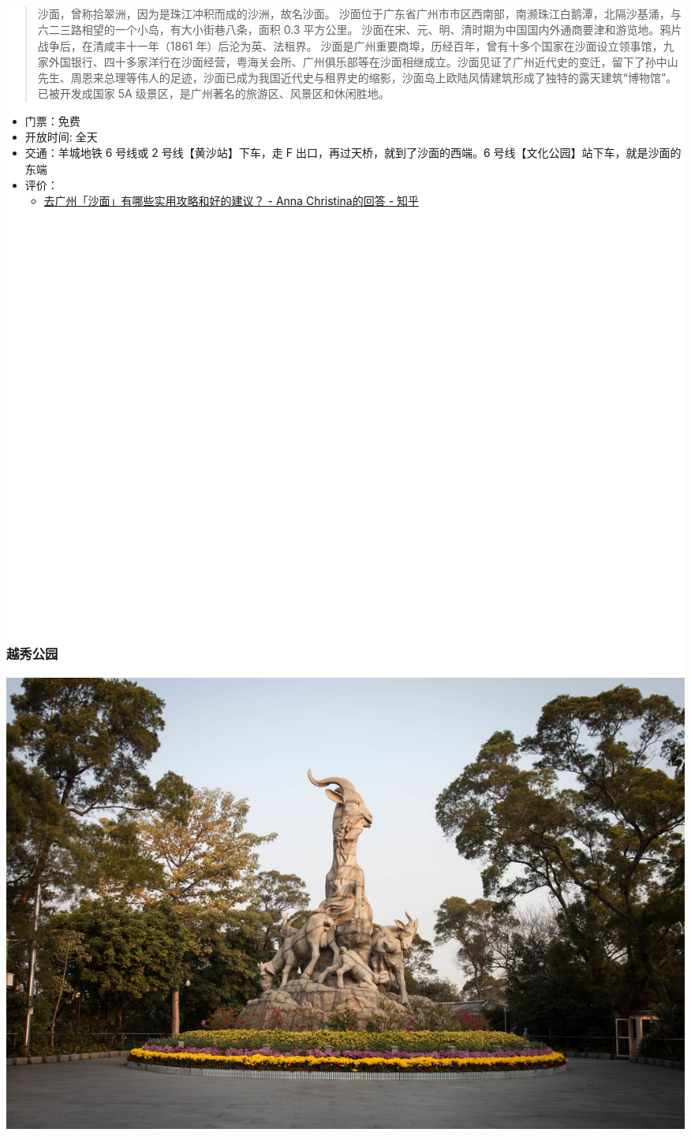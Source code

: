 > 沙面，曾称拾翠洲，因为是珠江冲积而成的沙洲，故名沙面。 沙面位于广东省广州市市区西南部，南濒珠江白鹅潭，北隔沙基涌，与六二三路相望的一个小岛，有大小街巷八条，面积 0.3 平方公里。 沙面在宋、元、明、清时期为中国国内外通商要津和游览地。鸦片战争后，在清咸丰十一年（1861 年）后沦为英、法租界。 沙面是广州重要商埠，历经百年，曾有十多个国家在沙面设立领事馆，九家外国银行、四十多家洋行在沙面经营，粤海关会所、广州俱乐部等在沙面相继成立。沙面见证了广州近代史的变迁，留下了孙中山先生、周恩来总理等伟人的足迹，沙面已成为我国近代史与租界史的缩影，沙面岛上欧陆风情建筑形成了独特的露天建筑“博物馆”。已被开发成国家 5A 级景区，是广州著名的旅游区、风景区和休闲胜地。

* 门票：免费
* 开放时间: 全天
* 交通：羊城地铁 6 号线或 2 号线【黄沙站】下车，走 F 出口，再过天桥，就到了沙面的西端。6 号线【文化公园】站下车，就是沙面的东端
* 评价：
  * [去广州「沙面」有哪些实用攻略和好的建议？ - Anna Christina的回答 - 知乎](https://www.zhihu.com/question/337571679/answer/801341035)

<div style="position: relative; padding: 30% 45%;">
<iframe style="position: absolute; width: 100%; height: 100%; left: 0; top: 0;" src="//player.bilibili.com/player.html?aid=63195472&bvid=BV1b4411D7YJ&cid=109751929&page=1&as_wide=1&high_quality=1&danmaku=1" scrolling="no" border="0" frameborder="no" framespacing="0" allowfullscreen="true"></iframe>
</div>

### 越秀公园

<a data-fancybox="景点" data-src="/assets/images/trip/guangzhou/越秀公园.jpg">
  <img src="/assets/images/trip/guangzhou/越秀公园.jpg" />
</a>
